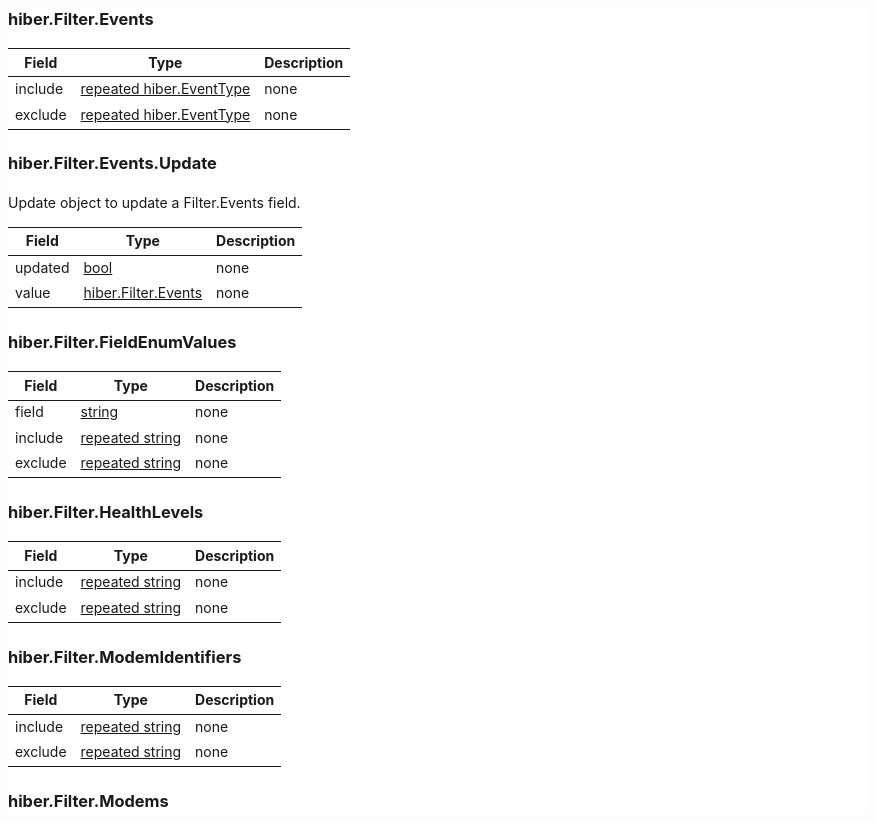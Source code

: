 ### hiber.Filter.Events



| Field | Type | Description |
| ----- | ---- | ----------- |
| include | [repeated hiber.EventType](#hibereventtype) | none |
| exclude | [repeated hiber.EventType](#hibereventtype) | none |

### hiber.Filter.Events.Update

Update object to update a Filter.Events field.

| Field | Type | Description |
| ----- | ---- | ----------- |
| updated | [ bool](#bool) | none |
| value | [ hiber.Filter.Events](#hiberfilterevents) | none |

### hiber.Filter.FieldEnumValues



| Field | Type | Description |
| ----- | ---- | ----------- |
| field | [ string](#string) | none |
| include | [repeated string](#string) | none |
| exclude | [repeated string](#string) | none |

### hiber.Filter.HealthLevels



| Field | Type | Description |
| ----- | ---- | ----------- |
| include | [repeated string](#string) | none |
| exclude | [repeated string](#string) | none |

### hiber.Filter.ModemIdentifiers



| Field | Type | Description |
| ----- | ---- | ----------- |
| include | [repeated string](#string) | none |
| exclude | [repeated string](#string) | none |

### hiber.Filter.Modems

